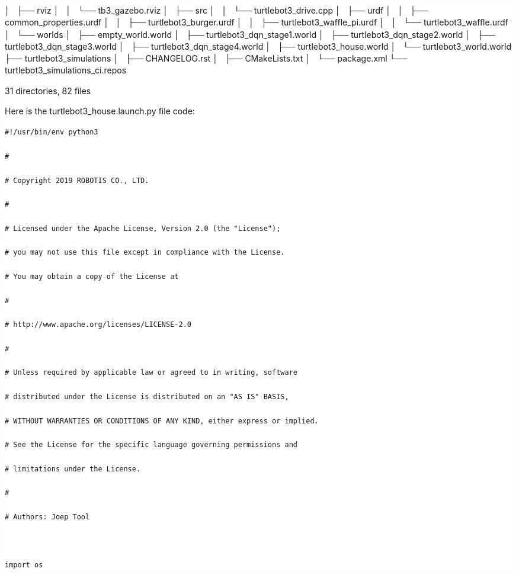 │   ├── rviz
│   │   └── tb3_gazebo.rviz
│   ├── src
│   │   └── turtlebot3_drive.cpp
│   ├── urdf
│   │   ├── common_properties.urdf
│   │   ├── turtlebot3_burger.urdf
│   │   ├── turtlebot3_waffle_pi.urdf
│   │   └── turtlebot3_waffle.urdf
│   └── worlds
│       ├── empty_world.world
│       ├── turtlebot3_dqn_stage1.world
│       ├── turtlebot3_dqn_stage2.world
│       ├── turtlebot3_dqn_stage3.world
│       ├── turtlebot3_dqn_stage4.world
│       ├── turtlebot3_house.world
│       └── turtlebot3_world.world
├── turtlebot3_simulations
│   ├── CHANGELOG.rst
│   ├── CMakeLists.txt
│   └── package.xml
└── turtlebot3_simulations_ci.repos

31 directories, 82 files

Here is the turtlebot3_house.launch.py file code:
```
#!/usr/bin/env python3

#

# Copyright 2019 ROBOTIS CO., LTD.

#

# Licensed under the Apache License, Version 2.0 (the "License");

# you may not use this file except in compliance with the License.

# You may obtain a copy of the License at

#

# http://www.apache.org/licenses/LICENSE-2.0

#

# Unless required by applicable law or agreed to in writing, software

# distributed under the License is distributed on an "AS IS" BASIS,

# WITHOUT WARRANTIES OR CONDITIONS OF ANY KIND, either express or implied.

# See the License for the specific language governing permissions and

# limitations under the License.

#

# Authors: Joep Tool

  

import os

```